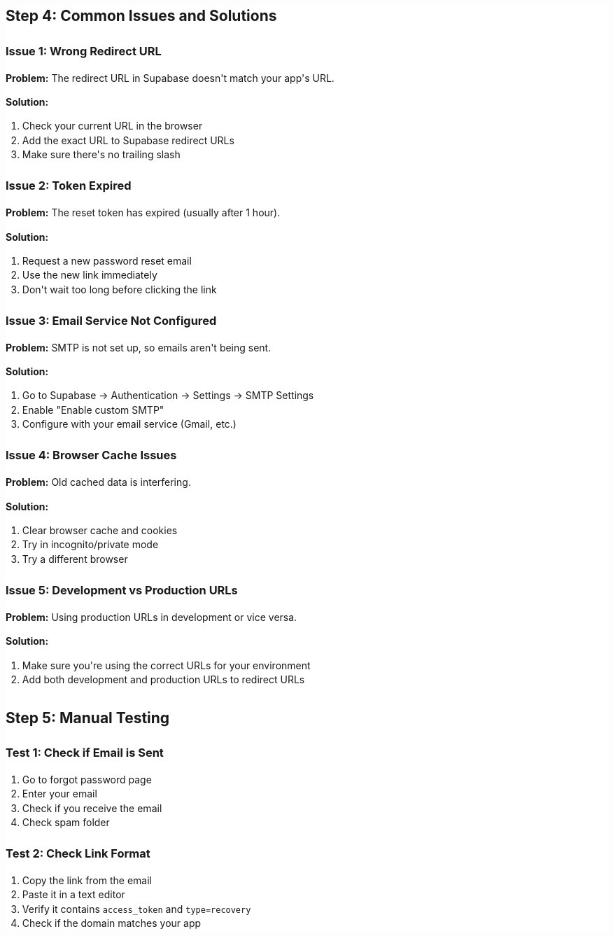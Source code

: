 ## Step 4: Common Issues and Solutions

### Issue 1: Wrong Redirect URL
**Problem:** The redirect URL in Supabase doesn't match your app's URL.

**Solution:**
1. Check your current URL in the browser
2. Add the exact URL to Supabase redirect URLs
3. Make sure there's no trailing slash

### Issue 2: Token Expired
**Problem:** The reset token has expired (usually after 1 hour).

**Solution:**
1. Request a new password reset email
2. Use the new link immediately
3. Don't wait too long before clicking the link

### Issue 3: Email Service Not Configured
**Problem:** SMTP is not set up, so emails aren't being sent.

**Solution:**
1. Go to Supabase → Authentication → Settings → SMTP Settings
2. Enable "Enable custom SMTP"
3. Configure with your email service (Gmail, etc.)

### Issue 4: Browser Cache Issues
**Problem:** Old cached data is interfering.

**Solution:**
1. Clear browser cache and cookies
2. Try in incognito/private mode
3. Try a different browser

### Issue 5: Development vs Production URLs
**Problem:** Using production URLs in development or vice versa.

**Solution:**
1. Make sure you're using the correct URLs for your environment
2. Add both development and production URLs to redirect URLs

## Step 5: Manual Testing

### Test 1: Check if Email is Sent
1. Go to forgot password page
2. Enter your email
3. Check if you receive the email
4. Check spam folder

### Test 2: Check Link Format
1. Copy the link from the email
2. Paste it in a text editor
3. Verify it contains `access_token` and `type=recovery`
4. Check if the domain matches your app
